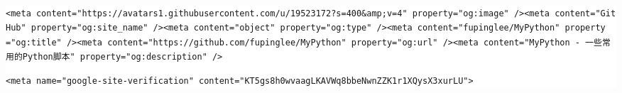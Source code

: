 





<!DOCTYPE html>
<html lang="en">
  <head>
    <meta charset="utf-8">
  <link rel="dns-prefetch" href="https://assets-cdn.github.com">
  <link rel="dns-prefetch" href="https://avatars0.githubusercontent.com">
  <link rel="dns-prefetch" href="https://avatars1.githubusercontent.com">
  <link rel="dns-prefetch" href="https://avatars2.githubusercontent.com">
  <link rel="dns-prefetch" href="https://avatars3.githubusercontent.com">
  <link rel="dns-prefetch" href="https://github-cloud.s3.amazonaws.com">
  <link rel="dns-prefetch" href="https://user-images.githubusercontent.com/">



  <link crossorigin="anonymous" href="https://assets-cdn.github.com/assets/frameworks-1c2c316b7a17f15536c6a26ed744654fc228a24658a7ae395cdcbf8329c8406b.css" integrity="sha256-HCwxa3oX8VU2xqJu10RlT8IookZYp645XNy/gynIQGs=" media="all" rel="stylesheet" />
  <link crossorigin="anonymous" href="https://assets-cdn.github.com/assets/github-41d99d523f6b0c25abee4a8cb42198f1ce5e586fc4b83eae4c141ba717f25198.css" integrity="sha256-QdmdUj9rDCWr7kqMtCGY8c5eWG/EuD6uTBQbpxfyUZg=" media="all" rel="stylesheet" />
  
  
  <link crossorigin="anonymous" href="https://assets-cdn.github.com/assets/site-44b6bba3881278f33c221b6526379b55fbd098af3e553f54e81cab4c9a517c8e.css" integrity="sha256-RLa7o4gSePM8IhtlJjebVfvQmK8+VT9U6ByrTJpRfI4=" media="all" rel="stylesheet" />
  

  <meta name="viewport" content="width=device-width">
  
  <title>MyPython/README.md at master · fupinglee/MyPython · GitHub</title>
  <link rel="search" type="application/opensearchdescription+xml" href="/opensearch.xml" title="GitHub">
  <link rel="fluid-icon" href="https://github.com/fluidicon.png" title="GitHub">
  <meta property="fb:app_id" content="1401488693436528">

    
    <meta content="https://avatars1.githubusercontent.com/u/19523172?s=400&amp;v=4" property="og:image" /><meta content="GitHub" property="og:site_name" /><meta content="object" property="og:type" /><meta content="fupinglee/MyPython" property="og:title" /><meta content="https://github.com/fupinglee/MyPython" property="og:url" /><meta content="MyPython - 一些常用的Python脚本" property="og:description" />

  <link rel="assets" href="https://assets-cdn.github.com/">
  
  <meta name="pjax-timeout" content="1000">
  
  <meta name="request-id" content="F3F6:2424:18C0521:2298D32:5A30889C" data-pjax-transient>
  

  <meta name="selected-link" value="repo_source" data-pjax-transient>

    <meta name="google-site-verification" content="KT5gs8h0wvaagLKAVWq8bbeNwnZZK1r1XQysX3xurLU">
  <meta name="google-site-verification" content="ZzhVyEFwb7w3e0-uOTltm8Jsck2F5StVihD0exw2fsA">
  <meta name="google-site-verification" content="GXs5KoUUkNCoaAZn7wPN-t01Pywp9M3sEjnt_3_ZWPc">
    <meta name="google-analytics" content="UA-3769691-2">
